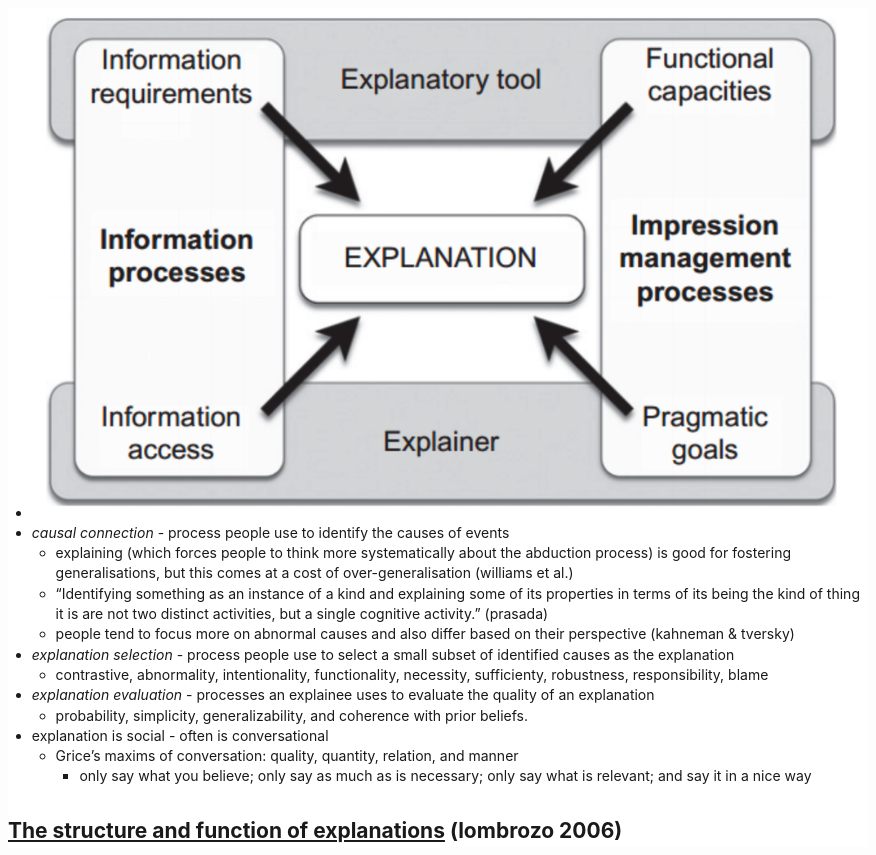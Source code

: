   - ![behaviour_explanation](../assets/behaviour_explanation.png)
  - *causal connection* - process people use to identify the causes of events
    - explaining (which forces people to think more systematically about the abduction process) is good for fostering generalisations, but this comes at a cost of over-generalisation (williams et al.)
    - “Identifying something as an instance of a kind and explaining some of its properties in terms of its being the kind of thing it is are not two distinct activities, but a single cognitive activity.” (prasada)
    - people tend to focus more on abnormal causes and also differ based on their perspective (kahneman & tversky)
  - *explanation selection* - process people use to select a small subset of identified causes as the explanation
    - contrastive, abnormality, intentionality, functionality, necessity, sufficienty, robustness, responsibility, blame
  - *explanation evaluation* - processes an explainee uses to evaluate the quality of an explanation
    -  probability, simplicity, generalizability, and coherence with prior beliefs.
- explanation is social - often is conversational
  - Grice’s maxims of conversation: quality, quantity, relation, and manner
    - only say what you believe; only say as much as is necessary; only say what is relevant; and say it in a nice way

## [The structure and function of explanations](https://www.sciencedirect.com/science/article/abs/pii/S1364661306002117) (lombrozo 2006)
